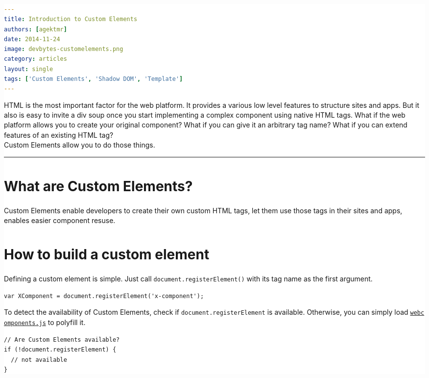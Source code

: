 ```yaml
---
title: Introduction to Custom Elements
authors: [agektmr]
date: 2014-11-24
image: devbytes-customelements.png
category: articles
layout: single
tags: ['Custom Elements', 'Shadow DOM', 'Template']
---
```


HTML is the most important factor for the web platform. It provides a various
low level features to structure sites and apps. But it also is easy to invite a
div soup once you start implementing a complex component using native HTML tags.
What if the web platform allows you to create your original component? What if
you can give it an arbitrary tag name? What if you can extend features of an
existing HTML tag?  
Custom Elements allow you to do those things.



<div class="video-wrap">
  <iframe src="//www.youtube.com/embed/iVJA-lGkEFw"></iframe>
</div>

---

# What are Custom Elements?

Custom Elements enable developers to create their own custom HTML tags, let
them use those tags in their sites and apps, enables easier component resuse.

# How to build a custom element

Defining a custom element is simple. Just call `document.registerElement()` with
its tag name as the first argument.

```
var XComponent = document.registerElement('x-component');
```

To detect the availability of Custom Elements, check if
`document.registerElement` is available. Otherwise, you can simply load
[`webcomponents.js`](https://github.com/webcomponents/webcomponentsjs) to
polyfill it.

```
// Are Custom Elements available?
if (!document.registerElement) {
  // not available
}
```
